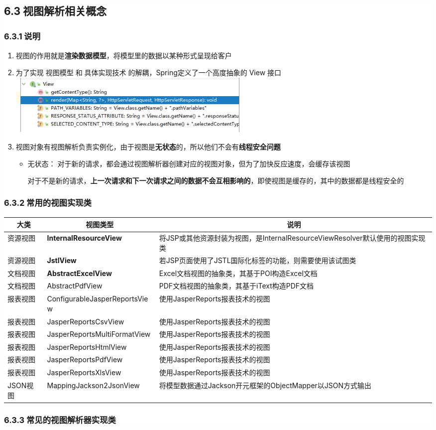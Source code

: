 

## 6.3 视图解析相关概念

### 6.3.1 说明

1. 视图的作用就是**渲染数据模型**，将模型里的数据以某种形式呈现给客户

2. 为了实现 视图模型 和 具体实现技术 的解耦，Spring定义了一个高度抽象的 View 接口
   <img src="README.assets/image-20200905135920780.png" alt="image-20200905135920780" style="zoom:80%;" />

3. 视图对象有视图解析负责实例化，由于视图是**无状态**的，所以他们不会有**线程安全问题**

   - 无状态：
     对于新的请求，都会通过视图解析器创建对应的视图对象，但为了加快反应速度，会缓存该视图

     对于不是新的请求，**上一次请求和下一次请求之间的数据不会互相影响的**，即使视图是缓存的，其中的数据都是线程安全的

     

### 6.3.2 常用的视图实现类

| 大类     | 视图类型                      | 说明                                                         |
| -------- | ----------------------------- | ------------------------------------------------------------ |
| 资源视图 | **InternalResourceView**      | 将JSP或其他资源封装为视图，是InternalResourceViewResolver默认使用的视图实现类 |
| 资源视图 | **JstlView**                  | 若JSP页面使用了JSTL国际化标签的功能，则需要使用该试图类      |
| 文档视图 | **AbstractExcelView**         | Excel文档视图的抽象类，其基于POI构造Excel文档                |
| 文档视图 | AbstractPdfView               | PDF文档视图的抽象类，其基于iText构造PDF文档                  |
| 报表视图 | ConfigurableJasperReportsView | 使用JasperReports报表技术的视图                              |
| 报表视图 | JasperReportsCsvView          | 使用JasperReports报表技术的视图                              |
| 报表视图 | JasperReportsMultiFormatView  | 使用JasperReports报表技术的视图                              |
| 报表视图 | JasperReportsHtmlView         | 使用JasperReports报表技术的视图                              |
| 报表视图 | JasperReportsPdfView          | 使用JasperReports报表技术的视图                              |
| 报表视图 | JasperReportsXlsView          | 使用JasperReports报表技术的视图                              |
| JSON视图 | MappingJackson2JsonView       | 将模型数据通过Jackson开元框架的ObjectMapper以JSON方式输出    |



### 6.3.3 常见的视图解析器实现类
